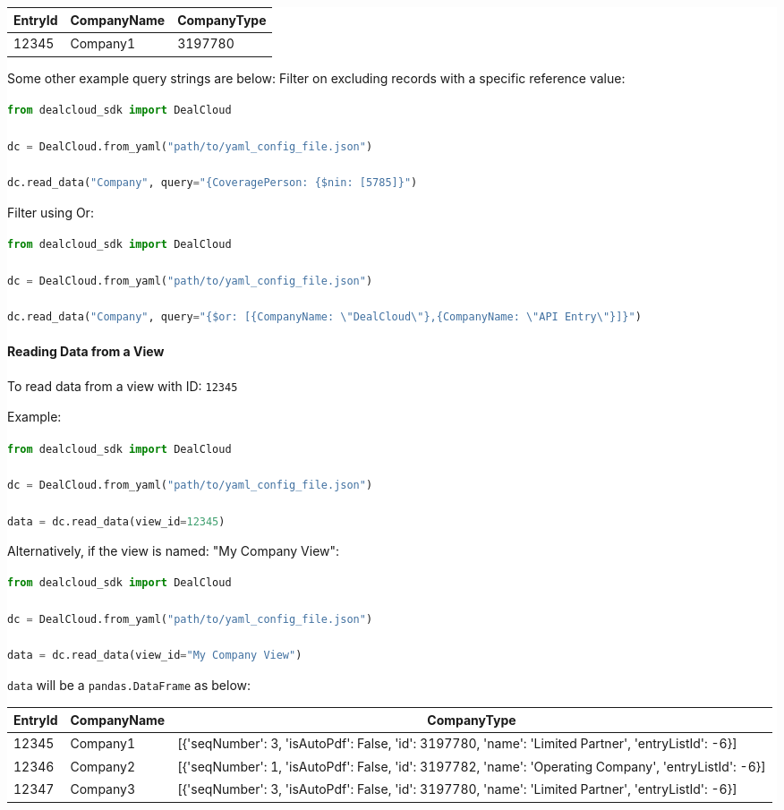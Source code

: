 | EntryId | CompanyName | CompanyType |
|---------|-------------|-------------|
| 12345   | Company1    | 3197780     |

Some other example query strings are below:
Filter on excluding records with a specific reference value:

```python
from dealcloud_sdk import DealCloud

dc = DealCloud.from_yaml("path/to/yaml_config_file.json")

dc.read_data("Company", query="{CoveragePerson: {$nin: [5785]}")
```
Filter using Or:

```python
from dealcloud_sdk import DealCloud

dc = DealCloud.from_yaml("path/to/yaml_config_file.json")

dc.read_data("Company", query="{$or: [{CompanyName: \"DealCloud\"},{CompanyName: \"API Entry\"}]}")
```

#### Reading Data from a View
To read data from a view with ID: `12345`

Example:

```python
from dealcloud_sdk import DealCloud

dc = DealCloud.from_yaml("path/to/yaml_config_file.json")

data = dc.read_data(view_id=12345)
```
Alternatively, if the view is named: "My Company View":

```python
from dealcloud_sdk import DealCloud

dc = DealCloud.from_yaml("path/to/yaml_config_file.json")

data = dc.read_data(view_id="My Company View")
```

`data` will be a `pandas.DataFrame` as below:

| EntryId | CompanyName | CompanyType                                                                                            |
|---------|-------------|--------------------------------------------------------------------------------------------------------|
| 12345   | Company1    | [{'seqNumber': 3, 'isAutoPdf': False, 'id': 3197780, 'name': 'Limited Partner', 'entryListId': -6}]    |
| 12346   | Company2    | [{'seqNumber': 1, 'isAutoPdf': False, 'id': 3197782, 'name': 'Operating Company', 'entryListId': -6}]  |
| 12347   | Company3    | [{'seqNumber': 3, 'isAutoPdf': False, 'id': 3197780, 'name': 'Limited Partner', 'entryListId': -6}]    |
